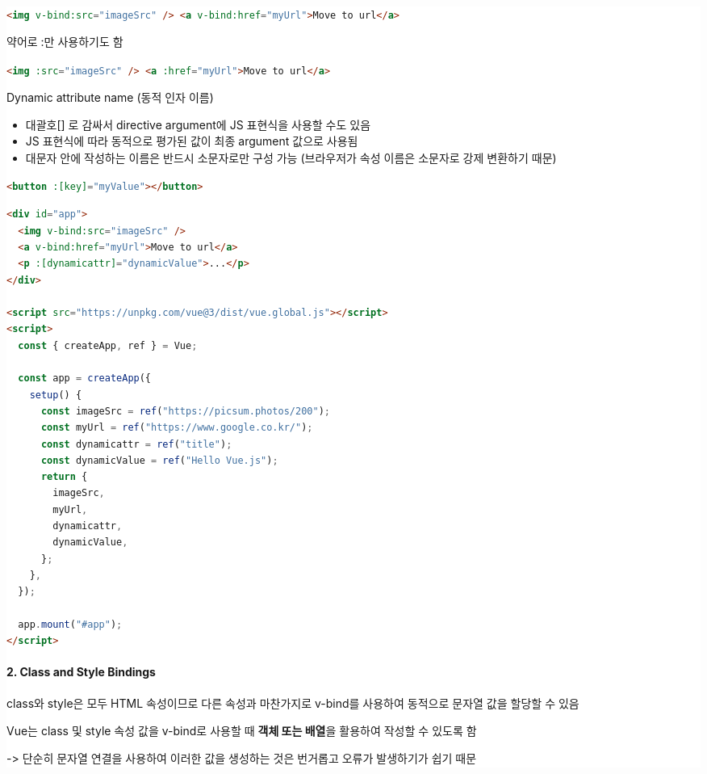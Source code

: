 ```html
<img v-bind:src="imageSrc" /> <a v-bind:href="myUrl">Move to url</a>
```

약어로 :만 사용하기도 함

```html
<img :src="imageSrc" /> <a :href="myUrl">Move to url</a>
```

Dynamic attribute name (동적 인자 이름)

- 대괄호[] 로 감싸서 directive argument에 JS 표현식을 사용할 수도 있음
- JS 표현식에 따라 동적으로 평가된 값이 최종 argument 값으로 사용됨
- 대문자 안에 작성하는 이름은 반드시 소문자로만 구성 가능 (브라우저가 속성 이름은 소문자로 강제 변환하기 때문)

```html
<button :[key]="myValue"></button>
```

```html
<div id="app">
  <img v-bind:src="imageSrc" />
  <a v-bind:href="myUrl">Move to url</a>
  <p :[dynamicattr]="dynamicValue">...</p>
</div>

<script src="https://unpkg.com/vue@3/dist/vue.global.js"></script>
<script>
  const { createApp, ref } = Vue;

  const app = createApp({
    setup() {
      const imageSrc = ref("https://picsum.photos/200");
      const myUrl = ref("https://www.google.co.kr/");
      const dynamicattr = ref("title");
      const dynamicValue = ref("Hello Vue.js");
      return {
        imageSrc,
        myUrl,
        dynamicattr,
        dynamicValue,
      };
    },
  });

  app.mount("#app");
</script>
```

#### 2. Class and Style Bindings

class와 style은 모두 HTML 속성이므로 다른 속성과 마찬가지로 v-bind를 사용하여 동적으로 문자열 값을 할당할 수 있음

Vue는 class 및 style 속성 값을 v-bind로 사용할 때 **객체 또는 배열**을 활용하여 작성할 수 있도록 함

-> 단순히 문자열 연결을 사용하여 이러한 값을 생성하는 것은 번거롭고 오류가 발생하기가 쉽기 때문
